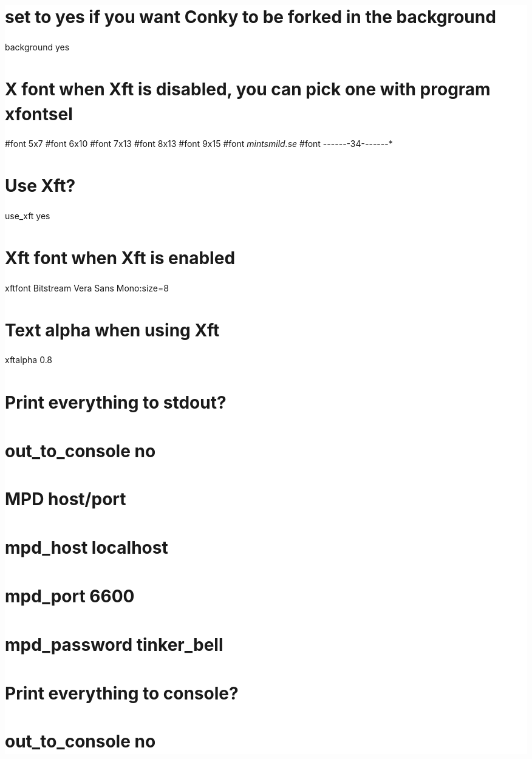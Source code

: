 # set to yes if you want Conky to be forked in the background
background yes

# X font when Xft is disabled, you can pick one with program xfontsel
#font 5x7
#font 6x10
#font 7x13
#font 8x13
#font 9x15
#font *mintsmild.se*
#font -*-*-*-*-*-*-34-*-*-*-*-*-*-*


# Use Xft?
use_xft yes

# Xft font when Xft is enabled
xftfont Bitstream Vera Sans Mono:size=8

# Text alpha when using Xft
xftalpha 0.8

# Print everything to stdout?
# out_to_console no

# MPD host/port
# mpd_host localhost
# mpd_port 6600
# mpd_password tinker_bell

# Print everything to console?
# out_to_console no
